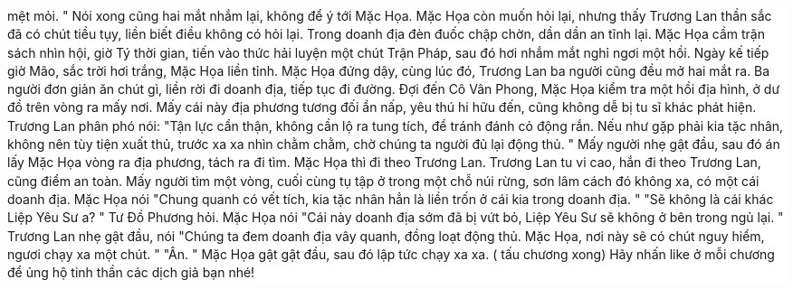 mệt mỏi. " Nói xong cũng hai mắt nhắm lại, không để ý tới Mặc Họa. Mặc Họa còn muốn hỏi lại, nhưng thấy Trương Lan thần sắc đã có chút tiều tụy, liền biết điều không có hỏi lại. Trong doanh địa đèn đuốc chập chờn, dần dần an tĩnh lại. Mặc Họa cầm trận sách nhìn hội, giờ Tý thời gian, tiến vào thức hải luyện một chút Trận Pháp, sau đó hơi nhắm mắt nghỉ ngơi một hồi. Ngày kế tiếp giờ Mão, sắc trời hơi trắng, Mặc Họa liền tỉnh. Mặc Họa đứng dậy, cùng lúc đó, Trương Lan ba người cũng đều mở hai mắt ra. Ba người đơn giản ăn chút gì, liền rời đi doanh địa, tiếp tục đi đường. Đợi đến Cô Vân Phong, Mặc Họa kiểm tra một hồi địa hình, ở dư đồ trên vòng ra mấy nơi. Mấy cái này địa phương tương đối ẩn nấp, yêu thú hi hữu đến, cũng không dễ bị tu sĩ khác phát hiện. Trương Lan phân phó nói: "Tận lực cẩn thận, không cần lộ ra tung tích, để tránh đánh cỏ động rắn. Nếu như gặp phải kia tặc nhân, không nên tùy tiện xuất thủ, trước xa xa nhìn chằm chằm, chờ chúng ta người đủ lại động thủ. " Mấy người nhẹ gật đầu, sau đó án lấy Mặc Họa vòng ra địa phương, tách ra đi tìm. Mặc Họa thì đi theo Trương Lan. Trương Lan tu vi cao, hắn đi theo Trương Lan, cũng điểm an toàn. Mấy người tìm một vòng, cuối cùng tụ tập ở trong một chỗ núi rừng, sơn lâm cách đó không xa, có một cái doanh địa. Mặc Họa nói "Chung quanh có vết tích, kia tặc nhân hẳn là liền trốn ở cái kia trong doanh địa. " "Sẽ không là cái khác Liệp Yêu Sư a? " Tư Đồ Phương hỏi. Mặc Họa nói "Cái này doanh địa sớm đã bị vứt bỏ, Liệp Yêu Sư sẽ không ở bên trong ngủ lại. " Trương Lan nhẹ gật đầu, nói "Chúng ta đem doanh địa vây quanh, đồng loạt động thủ. Mặc Họa, nơi này sẽ có chút nguy hiểm, ngươi chạy xa một chút. " "Ân. " Mặc Họa gật gật đầu, sau đó lập tức chạy xa xa. ( tấu chương xong) 
Hãy nhấn like ở mỗi chương để ủng hộ tinh thần các dịch giả bạn nhé!